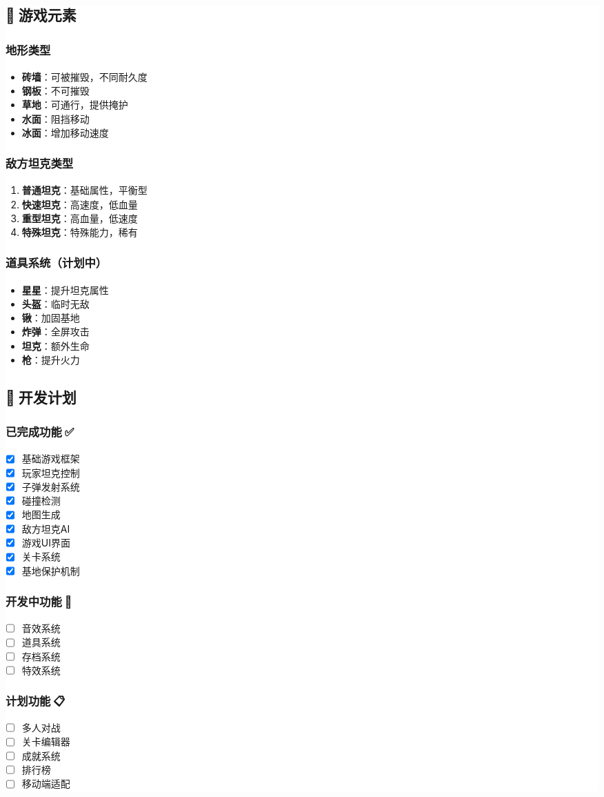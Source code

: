 ## 🎨 游戏元素

### 地形类型
- **砖墙**：可被摧毁，不同耐久度
- **钢板**：不可摧毁
- **草地**：可通行，提供掩护
- **水面**：阻挡移动
- **冰面**：增加移动速度

### 敌方坦克类型
1. **普通坦克**：基础属性，平衡型
2. **快速坦克**：高速度，低血量
3. **重型坦克**：高血量，低速度
4. **特殊坦克**：特殊能力，稀有

### 道具系统（计划中）
- **星星**：提升坦克属性
- **头盔**：临时无敌
- **锹**：加固基地
- **炸弹**：全屏攻击
- **坦克**：额外生命
- **枪**：提升火力

## 🔧 开发计划

### 已完成功能 ✅
- [x] 基础游戏框架
- [x] 玩家坦克控制
- [x] 子弹发射系统
- [x] 碰撞检测
- [x] 地图生成
- [x] 敌方坦克AI
- [x] 游戏UI界面
- [x] 关卡系统
- [x] 基地保护机制

### 开发中功能 🚧
- [ ] 音效系统
- [ ] 道具系统
- [ ] 存档系统
- [ ] 特效系统

### 计划功能 📋
- [ ] 多人对战
- [ ] 关卡编辑器
- [ ] 成就系统
- [ ] 排行榜
- [ ] 移动端适配
